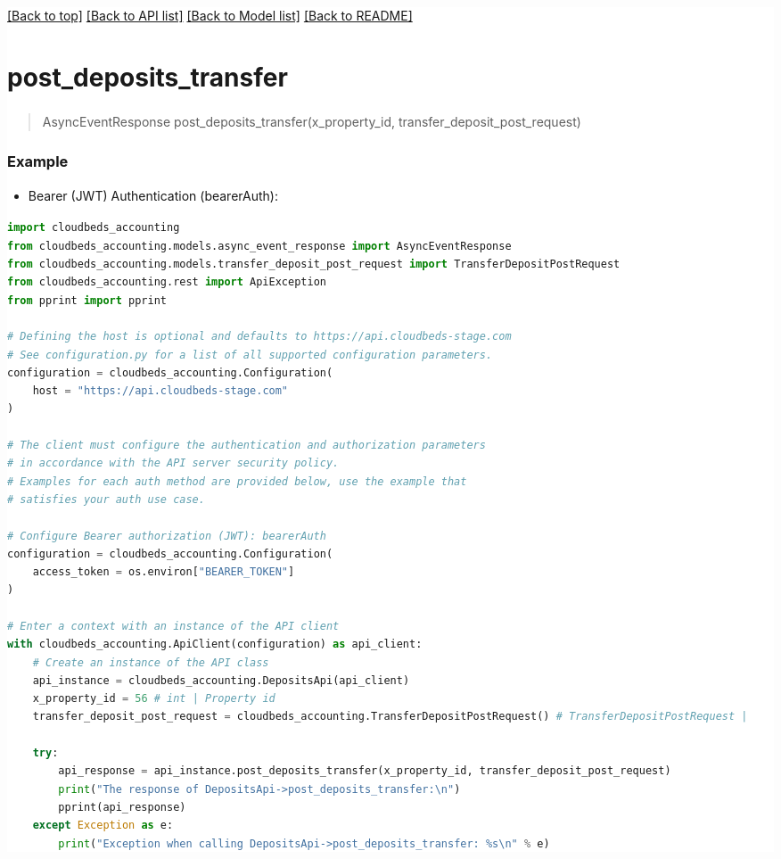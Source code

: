 [[Back to top]](#) [[Back to API list]](../README.md#documentation-for-api-endpoints) [[Back to Model list]](../README.md#documentation-for-models) [[Back to README]](../README.md)

# **post_deposits_transfer**
> AsyncEventResponse post_deposits_transfer(x_property_id, transfer_deposit_post_request)



### Example

* Bearer (JWT) Authentication (bearerAuth):

```python
import cloudbeds_accounting
from cloudbeds_accounting.models.async_event_response import AsyncEventResponse
from cloudbeds_accounting.models.transfer_deposit_post_request import TransferDepositPostRequest
from cloudbeds_accounting.rest import ApiException
from pprint import pprint

# Defining the host is optional and defaults to https://api.cloudbeds-stage.com
# See configuration.py for a list of all supported configuration parameters.
configuration = cloudbeds_accounting.Configuration(
    host = "https://api.cloudbeds-stage.com"
)

# The client must configure the authentication and authorization parameters
# in accordance with the API server security policy.
# Examples for each auth method are provided below, use the example that
# satisfies your auth use case.

# Configure Bearer authorization (JWT): bearerAuth
configuration = cloudbeds_accounting.Configuration(
    access_token = os.environ["BEARER_TOKEN"]
)

# Enter a context with an instance of the API client
with cloudbeds_accounting.ApiClient(configuration) as api_client:
    # Create an instance of the API class
    api_instance = cloudbeds_accounting.DepositsApi(api_client)
    x_property_id = 56 # int | Property id
    transfer_deposit_post_request = cloudbeds_accounting.TransferDepositPostRequest() # TransferDepositPostRequest | 

    try:
        api_response = api_instance.post_deposits_transfer(x_property_id, transfer_deposit_post_request)
        print("The response of DepositsApi->post_deposits_transfer:\n")
        pprint(api_response)
    except Exception as e:
        print("Exception when calling DepositsApi->post_deposits_transfer: %s\n" % e)
```
